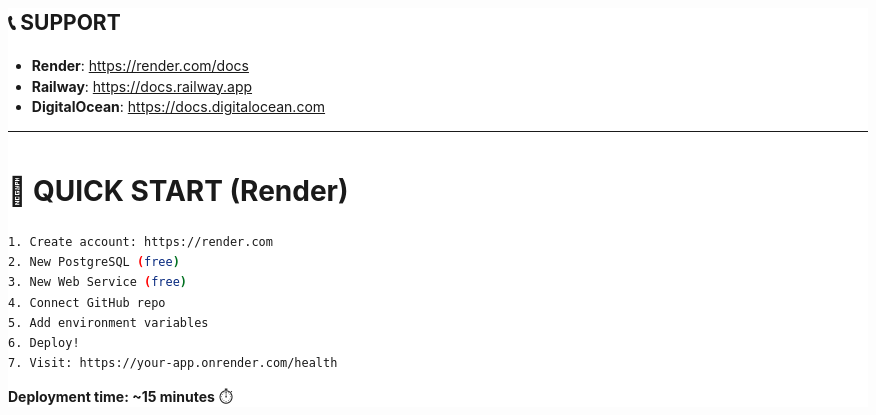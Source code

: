 
## 📞 SUPPORT

- **Render**: https://render.com/docs
- **Railway**: https://docs.railway.app
- **DigitalOcean**: https://docs.digitalocean.com

---

# 🚀 QUICK START (Render)

```bash
1. Create account: https://render.com
2. New PostgreSQL (free)
3. New Web Service (free)
4. Connect GitHub repo
5. Add environment variables
6. Deploy!
7. Visit: https://your-app.onrender.com/health
```

**Deployment time: ~15 minutes** ⏱️


